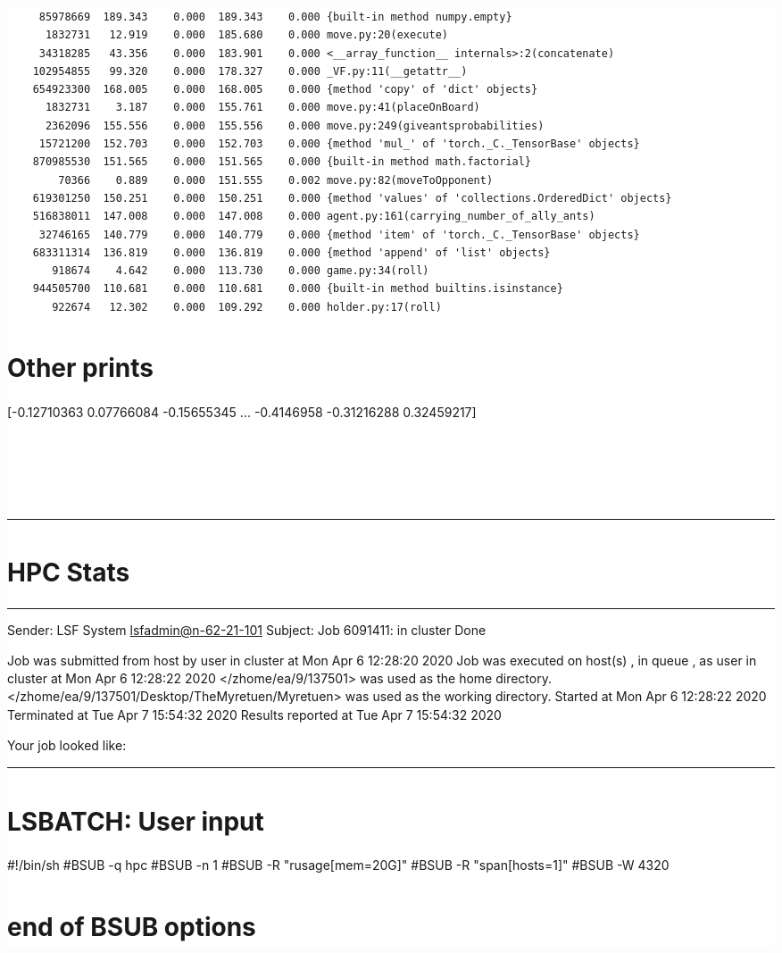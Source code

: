          85978669  189.343    0.000  189.343    0.000 {built-in method numpy.empty}
          1832731   12.919    0.000  185.680    0.000 move.py:20(execute)
         34318285   43.356    0.000  183.901    0.000 <__array_function__ internals>:2(concatenate)
        102954855   99.320    0.000  178.327    0.000 _VF.py:11(__getattr__)
        654923300  168.005    0.000  168.005    0.000 {method 'copy' of 'dict' objects}
          1832731    3.187    0.000  155.761    0.000 move.py:41(placeOnBoard)
          2362096  155.556    0.000  155.556    0.000 move.py:249(giveantsprobabilities)
         15721200  152.703    0.000  152.703    0.000 {method 'mul_' of 'torch._C._TensorBase' objects}
        870985530  151.565    0.000  151.565    0.000 {built-in method math.factorial}
            70366    0.889    0.000  151.555    0.002 move.py:82(moveToOpponent)
        619301250  150.251    0.000  150.251    0.000 {method 'values' of 'collections.OrderedDict' objects}
        516838011  147.008    0.000  147.008    0.000 agent.py:161(carrying_number_of_ally_ants)
         32746165  140.779    0.000  140.779    0.000 {method 'item' of 'torch._C._TensorBase' objects}
        683311314  136.819    0.000  136.819    0.000 {method 'append' of 'list' objects}
           918674    4.642    0.000  113.730    0.000 game.py:34(roll)
        944505700  110.681    0.000  110.681    0.000 {built-in method builtins.isinstance}
           922674   12.302    0.000  109.292    0.000 holder.py:17(roll)


# Other prints

[-0.12710363  0.07766084 -0.15655345 ... -0.4146958  -0.31216288
  0.32459217]

 <br /> 
 <br /> 
 <br /> 
 <br />

---------------------------------------------------------------------------------------------------------------------

# HPC Stats


------------------------------------------------------------
Sender: LSF System <lsfadmin@n-62-21-101>
Subject: Job 6091411: <NNAgent3IMP-sample-length9-hist30> in cluster <dcc> Done

Job <NNAgent3IMP-sample-length9-hist30> was submitted from host <gbarlogin1> by user <s183914> in cluster <dcc> at Mon Apr  6 12:28:20 2020
Job was executed on host(s) <n-62-21-101>, in queue <hpc>, as user <s183914> in cluster <dcc> at Mon Apr  6 12:28:22 2020
</zhome/ea/9/137501> was used as the home directory.
</zhome/ea/9/137501/Desktop/TheMyretuen/Myretuen> was used as the working directory.
Started at Mon Apr  6 12:28:22 2020
Terminated at Tue Apr  7 15:54:32 2020
Results reported at Tue Apr  7 15:54:32 2020

Your job looked like:

------------------------------------------------------------
# LSBATCH: User input
#!/bin/sh
#BSUB -q hpc
#BSUB -n 1
#BSUB -R "rusage[mem=20G]"
#BSUB -R "span[hosts=1]"
#BSUB -W 4320
# end of BSUB options
